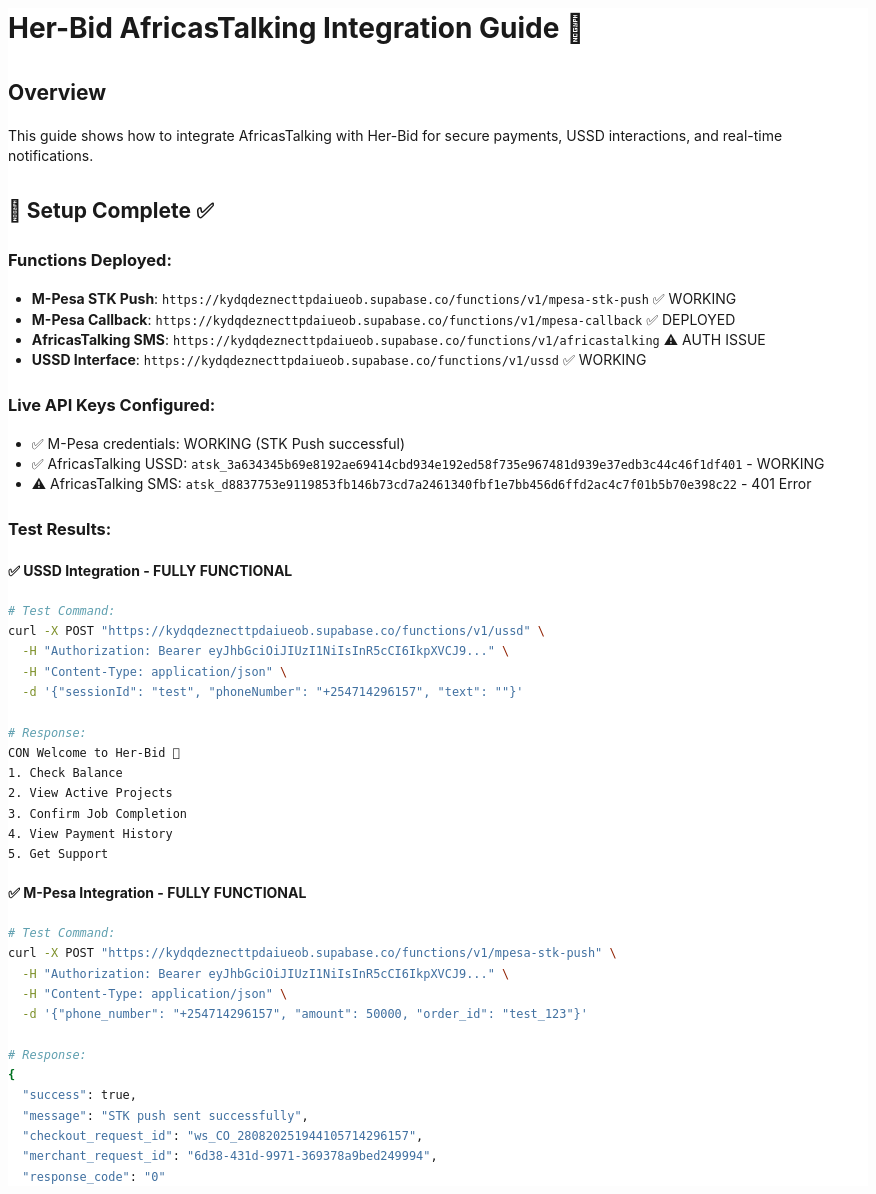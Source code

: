 # Her-Bid AfricasTalking Integration Guide 🚀

## Overview

This guide shows how to integrate AfricasTalking with Her-Bid for secure payments, USSD interactions, and real-time notifications.

## 🔧 Setup Complete ✅

### Functions Deployed:

- **M-Pesa STK Push**: `https://kydqdeznecttpdaiueob.supabase.co/functions/v1/mpesa-stk-push` ✅ WORKING
- **M-Pesa Callback**: `https://kydqdeznecttpdaiueob.supabase.co/functions/v1/mpesa-callback` ✅ DEPLOYED
- **AfricasTalking SMS**: `https://kydqdeznecttpdaiueob.supabase.co/functions/v1/africastalking` ⚠️ AUTH ISSUE
- **USSD Interface**: `https://kydqdeznecttpdaiueob.supabase.co/functions/v1/ussd` ✅ WORKING

### Live API Keys Configured:

- ✅ M-Pesa credentials: WORKING (STK Push successful)
- ✅ AfricasTalking USSD: `atsk_3a634345b69e8192ae69414cbd934e192ed58f735e967481d939e37edb3c44c46f1df401` - WORKING
- ⚠️ AfricasTalking SMS: `atsk_d8837753e9119853fb146b73cd7a2461340fbf1e7bb456d6ffd2ac4c7f01b5b70e398c22` - 401 Error

### Test Results:

#### ✅ USSD Integration - FULLY FUNCTIONAL

```bash
# Test Command:
curl -X POST "https://kydqdeznecttpdaiueob.supabase.co/functions/v1/ussd" \
  -H "Authorization: Bearer eyJhbGciOiJIUzI1NiIsInR5cCI6IkpXVCJ9..." \
  -H "Content-Type: application/json" \
  -d '{"sessionId": "test", "phoneNumber": "+254714296157", "text": ""}'

# Response:
CON Welcome to Her-Bid 🚀
1. Check Balance
2. View Active Projects
3. Confirm Job Completion
4. View Payment History
5. Get Support
```

#### ✅ M-Pesa Integration - FULLY FUNCTIONAL

```bash
# Test Command:
curl -X POST "https://kydqdeznecttpdaiueob.supabase.co/functions/v1/mpesa-stk-push" \
  -H "Authorization: Bearer eyJhbGciOiJIUzI1NiIsInR5cCI6IkpXVCJ9..." \
  -H "Content-Type: application/json" \
  -d '{"phone_number": "+254714296157", "amount": 50000, "order_id": "test_123"}'

# Response:
{
  "success": true,
  "message": "STK push sent successfully",
  "checkout_request_id": "ws_CO_280820251944105714296157",
  "merchant_request_id": "6d38-431d-9971-369378a9bed249994",
  "response_code": "0"
```